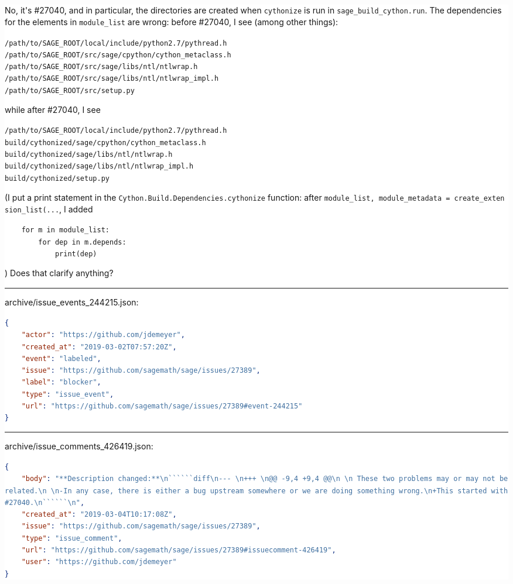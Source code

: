 <a id='comment:7'></a>
No, it's #27040, and in particular, the directories are created when `cythonize` is run in `sage_build_cython.run`. The dependencies for the elements in `module_list` are wrong: before #27040, I see (among other things):

```
/path/to/SAGE_ROOT/local/include/python2.7/pythread.h
/path/to/SAGE_ROOT/src/sage/cpython/cython_metaclass.h
/path/to/SAGE_ROOT/src/sage/libs/ntl/ntlwrap.h
/path/to/SAGE_ROOT/src/sage/libs/ntl/ntlwrap_impl.h
/path/to/SAGE_ROOT/src/setup.py
```
while after #27040, I see

```
/path/to/SAGE_ROOT/local/include/python2.7/pythread.h
build/cythonized/sage/cpython/cython_metaclass.h
build/cythonized/sage/libs/ntl/ntlwrap.h
build/cythonized/sage/libs/ntl/ntlwrap_impl.h
build/cythonized/setup.py
```
(I put a print statement in the `Cython.Build.Dependencies.cythonize` function: after `module_list, module_metadata = create_extension_list(...`, I added

```
    for m in module_list:
        for dep in m.depends:
            print(dep)
```
)
Does that clarify anything?



---

archive/issue_events_244215.json:
```json
{
    "actor": "https://github.com/jdemeyer",
    "created_at": "2019-03-02T07:57:20Z",
    "event": "labeled",
    "issue": "https://github.com/sagemath/sage/issues/27389",
    "label": "blocker",
    "type": "issue_event",
    "url": "https://github.com/sagemath/sage/issues/27389#event-244215"
}
```



---

archive/issue_comments_426419.json:
```json
{
    "body": "**Description changed:**\n``````diff\n--- \n+++ \n@@ -9,4 +9,4 @@\n \n These two problems may or may not be related.\n \n-In any case, there is either a bug upstream somewhere or we are doing something wrong.\n+This started with #27040.\n``````\n",
    "created_at": "2019-03-04T10:17:08Z",
    "issue": "https://github.com/sagemath/sage/issues/27389",
    "type": "issue_comment",
    "url": "https://github.com/sagemath/sage/issues/27389#issuecomment-426419",
    "user": "https://github.com/jdemeyer"
}
```
